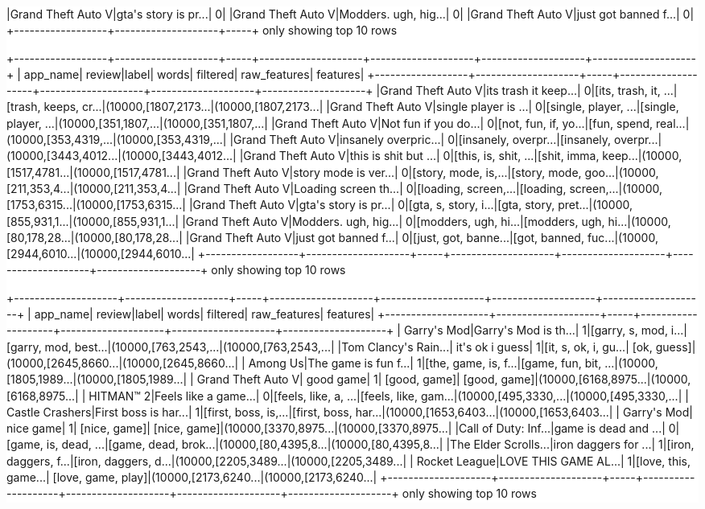 |Grand Theft Auto V|gta's story is pr...|    0|
|Grand Theft Auto V|Modders. ugh, hig...|    0|
|Grand Theft Auto V|just got banned f...|    0|
+------------------+--------------------+-----+
only showing top 10 rows

+------------------+--------------------+-----+--------------------+--------------------+--------------------+--------------------+
|          app_name|              review|label|               words|            filtered|        raw_features|            features|
+------------------+--------------------+-----+--------------------+--------------------+--------------------+--------------------+
|Grand Theft Auto V|its trash it keep...|    0|[its, trash, it, ...|[trash, keeps, cr...|(10000,[1807,2173...|(10000,[1807,2173...|
|Grand Theft Auto V|single player is ...|    0|[single, player, ...|[single, player, ...|(10000,[351,1807,...|(10000,[351,1807,...|
|Grand Theft Auto V|Not fun if you do...|    0|[not, fun, if, yo...|[fun, spend, real...|(10000,[353,4319,...|(10000,[353,4319,...|
|Grand Theft Auto V|insanely overpric...|    0|[insanely, overpr...|[insanely, overpr...|(10000,[3443,4012...|(10000,[3443,4012...|
|Grand Theft Auto V|this is shit but ...|    0|[this, is, shit, ...|[shit, imma, keep...|(10000,[1517,4781...|(10000,[1517,4781...|
|Grand Theft Auto V|story mode is ver...|    0|[story, mode, is,...|[story, mode, goo...|(10000,[211,353,4...|(10000,[211,353,4...|
|Grand Theft Auto V|Loading screen th...|    0|[loading, screen,...|[loading, screen,...|(10000,[1753,6315...|(10000,[1753,6315...|
|Grand Theft Auto V|gta's story is pr...|    0|[gta, s, story, i...|[gta, story, pret...|(10000,[855,931,1...|(10000,[855,931,1...|
|Grand Theft Auto V|Modders. ugh, hig...|    0|[modders, ugh, hi...|[modders, ugh, hi...|(10000,[80,178,28...|(10000,[80,178,28...|
|Grand Theft Auto V|just got banned f...|    0|[just, got, banne...|[got, banned, fuc...|(10000,[2944,6010...|(10000,[2944,6010...|
+------------------+--------------------+-----+--------------------+--------------------+--------------------+--------------------+
only showing top 10 rows

+--------------------+--------------------+-----+--------------------+--------------------+--------------------+--------------------+
|            app_name|              review|label|               words|            filtered|        raw_features|            features|
+--------------------+--------------------+-----+--------------------+--------------------+--------------------+--------------------+
|         Garry's Mod|Garry's Mod is th...|    1|[garry, s, mod, i...|[garry, mod, best...|(10000,[763,2543,...|(10000,[763,2543,...|
|Tom Clancy's Rain...|     it's ok i guess|    1|[it, s, ok, i, gu...|         [ok, guess]|(10000,[2645,8660...|(10000,[2645,8660...|
|            Among Us|The game is fun f...|    1|[the, game, is, f...|[game, fun, bit, ...|(10000,[1805,1989...|(10000,[1805,1989...|
|  Grand Theft Auto V|           good game|    1|        [good, game]|        [good, game]|(10000,[6168,8975...|(10000,[6168,8975...|
|           HITMAN™ 2|Feels like a game...|    0|[feels, like, a, ...|[feels, like, gam...|(10000,[495,3330,...|(10000,[495,3330,...|
|     Castle Crashers|First boss is har...|    1|[first, boss, is,...|[first, boss, har...|(10000,[1653,6403...|(10000,[1653,6403...|
|         Garry's Mod|           nice game|    1|        [nice, game]|        [nice, game]|(10000,[3370,8975...|(10000,[3370,8975...|
|Call of Duty: Inf...|game is dead and ...|    0|[game, is, dead, ...|[game, dead, brok...|(10000,[80,4395,8...|(10000,[80,4395,8...|
|The Elder Scrolls...|iron daggers for ...|    1|[iron, daggers, f...|[iron, daggers, d...|(10000,[2205,3489...|(10000,[2205,3489...|
|       Rocket League|LOVE THIS GAME AL...|    1|[love, this, game...|  [love, game, play]|(10000,[2173,6240...|(10000,[2173,6240...|
+--------------------+--------------------+-----+--------------------+--------------------+--------------------+--------------------+
only showing top 10 rows
